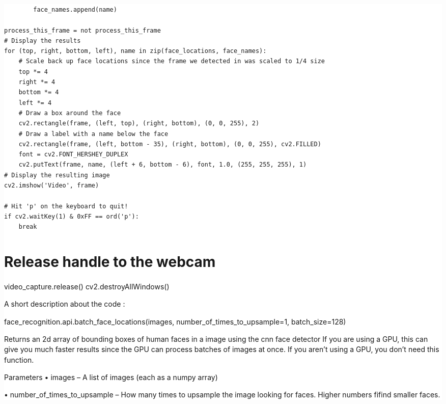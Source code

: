             face_names.append(name)

    process_this_frame = not process_this_frame
    # Display the results
    for (top, right, bottom, left), name in zip(face_locations, face_names):
        # Scale back up face locations since the frame we detected in was scaled to 1/4 size
        top *= 4
        right *= 4
        bottom *= 4
        left *= 4
        # Draw a box around the face
        cv2.rectangle(frame, (left, top), (right, bottom), (0, 0, 255), 2)
        # Draw a label with a name below the face
        cv2.rectangle(frame, (left, bottom - 35), (right, bottom), (0, 0, 255), cv2.FILLED)
        font = cv2.FONT_HERSHEY_DUPLEX
        cv2.putText(frame, name, (left + 6, bottom - 6), font, 1.0, (255, 255, 255), 1)
    # Display the resulting image
    cv2.imshow('Video', frame)

    # Hit 'p' on the keyboard to quit!
    if cv2.waitKey(1) & 0xFF == ord('p'):
        break

# Release handle to the webcam
video_capture.release()
cv2.destroyAllWindows()

A short description about the code :

face_recognition.api.batch_face_locations(images, number_of_times_to_upsample=1, 
batch_size=128) 

Returns an 2d array of bounding boxes of human faces in a image using the cnn face detector If you are using a 
GPU, this can give you much faster results since the GPU can process batches of images at once. If you aren’t using a GPU, you don’t need this function. 


Parameters 
• images – A list of images (each as a numpy array) 

• number_of_times_to_upsample – How many times to upsample the image looking 
for faces. Higher numbers fifind smaller faces. 
